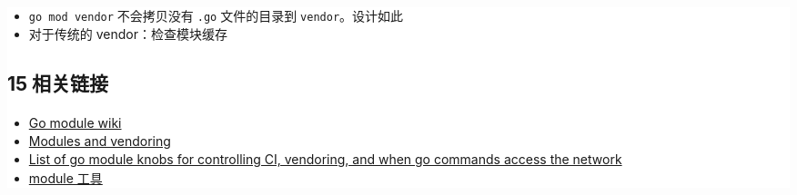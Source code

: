 - `go mod vendor` 不会拷贝没有 `.go` 文件的目录到 `vendor`。设计如此
- 对于传统的 vendor：检查模块缓存

## 15 相关链接

- [Go module wiki](https://github.com/golang/go/wiki/Modules)
- [Modules and vendoring](https://tip.golang.org/cmd/go/#hdr-Modules_and_vendoring)
- [List of go module knobs for controlling CI, vendoring, and when go commands access the network](https://github.com/thepudds/go-module-knobs/blob/master/README.md)
- [module 工具](https://golang.org/doc/go1.13#modules)
